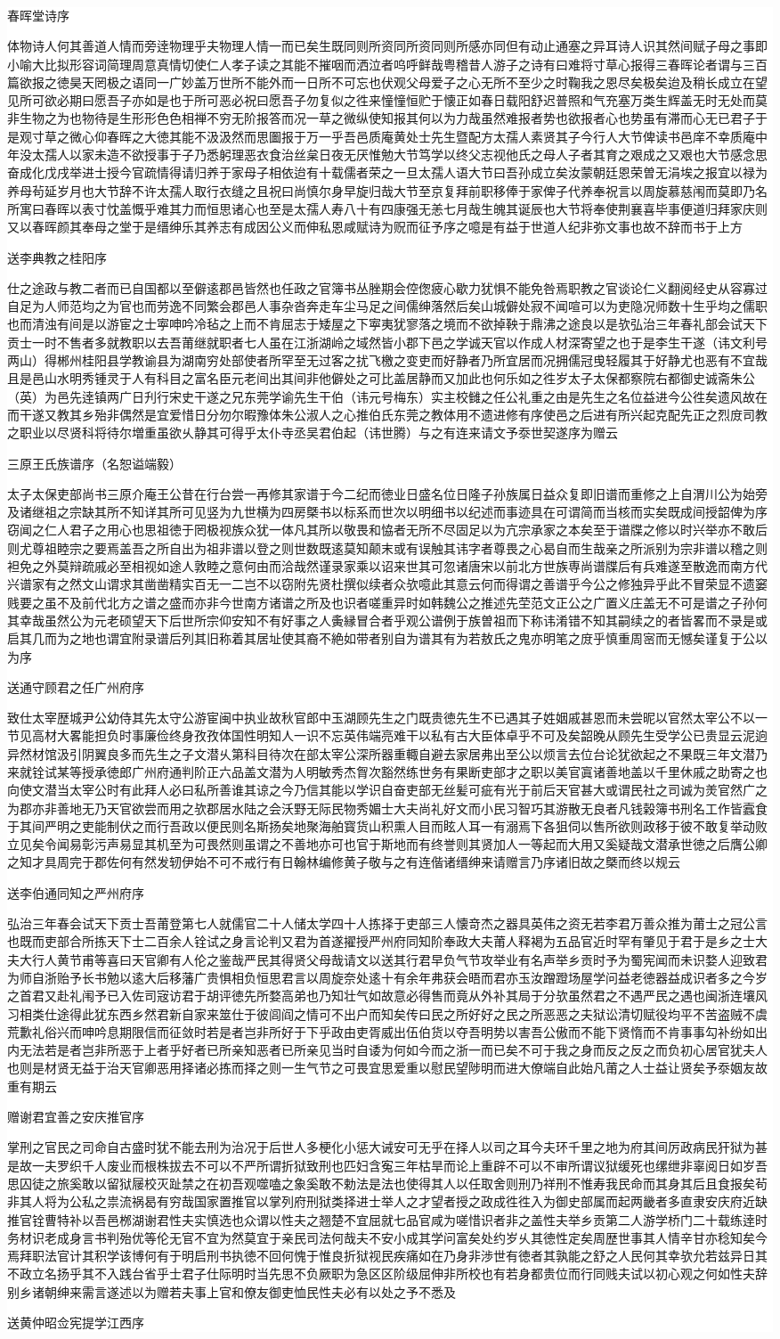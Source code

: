 春晖堂诗序  

体物诗人何其善道人情而旁逹物理乎夫物理人情一而已矣生既同则所资同所资同则所感亦同但有动止通塞之异耳诗人识其然间赋子母之事即小喻大比拟形容词简理周意真情切使仁人孝子读之其能不摧咽而洒泣者呜呼鲜哉粤稽昔人游子之诗有曰难将寸草心报得三春晖论者谓与三百篇欲报之徳昊天罔极之语同一广妙盖万世所不能外而一日所不可忘也伏观父母爱子之心无所不至少之时鞠我之恩尽矣极矣迨及稍长成立在望见所可欲必期曰愿吾子亦如是也于所可恶必祝曰愿吾子勿复似之徃来憧憧恒贮于懐正如春日载阳舒迟普照和气充塞万类生辉盖无时无处而莫非生物之为也物待是生形形色色相禅不穷无阶报答而况一草之微纵使知报其何以为力哉虽然难报者势也欲报者心也势虽有滞而心无已君子于是观寸草之微心仰春晖之大徳其能不汲汲然而思圗报于万一乎吾邑质庵黄处士先生暨配方太孺人素贤其子今行人大节俾读书邑庠不幸质庵中年没太孺人以家未造不欲授事于子乃悉躬理恶衣食治丝枲日夜无厌惟勉大节笃学以终父志视他氏之母人子者其育之艰成之又艰也大节感念思奋成化戊戌举进士授今官疏情得请归养于家母子相依迨有十载儒者荣之一旦太孺人语大节曰吾孙成立矣汝蒙朝廷恩荣曽无涓埃之报宜以禄为养母茍延岁月也大节辞不许太孺人取行衣缝之且祝曰尚慎尔身早旋归哉大节至京复拜前职移俸于家俾子代养奉祝言以周旋慕慈闱而莫即乃名所寓曰春晖以表寸忱盖慨乎难其力而恒思诸心也至是太孺人寿八十有四康强无恙七月哉生魄其诞辰也大节将奉使荆襄喜毕事便道归拜家庆则又以春晖颜其奉母之堂于是缙绅乐其养志有成因公义而伸私恩咸赋诗为贶而征予序之噫是有益于世道人纪非弥文事也故不辞而书于上方  

送李典教之桂阳序  

仕之途政与教二者而已自国都以至僻逺郡邑皆然也任政之官簿书丛脞期会倥偬疲心歇力犹惧不能免咎焉职教之官谈论仁义翻阅经史从容寡过自足为人师范均之为官也而劳逸不同繁会郡邑人事杂沓奔走车尘马足之间儒绅落然后矣山城僻处寂不闻喧可以为吏隐况师数十生乎均之儒职也而清浊有间是以游宦之士寕呻吟冷毡之上而不肯屈志于矮屋之下寕夷犹寥落之境而不欲掉鞅于鼎沸之途良以是欤弘治三年春礼部会试天下贡士一时不售者多就教职以去吾莆继就职者七人虽在江浙湖岭之域然皆小郡下邑之学诚天官以作成人材深寄望之也于是李生干遂（讳文利号两山）得郴州桂阳县学教谕县为湖南穷处部使者所罕至无过客之扰飞檄之变吏而好静者乃所宜居而况拥儒冠曵轻履其于好静尤也恶有不宜哉且是邑山水明秀锺灵于人有科目之富名臣元老间出其间非他僻处之可比盖居静而又加此也何乐如之徃岁太子太保都察院右都御史诚斋朱公（英）为邑先逹镇两广日刋行宋史干遂之兄东莞学谕先生干伯（讳元号梅东）实主校雠之任公礼重之由是先生之名位益进今公徃矣遗风故在而干遂又教其乡殆非偶然是宜爱惜日分勿尔暇豫体朱公淑人之心推伯氏东莞之教体用不遗进修有序使邑之后进有所兴起克配先正之烈庻司教之职业以尽贤科将待尔増重虽欲乆静其可得乎太仆寺丞吴君伯起（讳世腾）与之有连来请文予沗世契遂序为赠云  

三原王氏族谱序（名恕谥端毅）  

太子太保吏部尚书三原介庵王公昔在行台尝一再修其家谱于今二纪而徳业日盛名位日隆子孙族属日益众复即旧谱而重修之上自渭川公为始旁及诸继祖之宗缺其所不知详其所可见竖为九世横为四房槩书以标系而世次以明细书以纪述而事迹具在可谓简而当核而实矣既成间授韶俾为序窃闻之仁人君子之用心也思祖徳于罔极视族众犹一体凡其所以敬畏和恊者无所不尽固足以为亢宗承家之本矣至于谱牒之修以时兴举亦不敢后则尤尊祖睦宗之要焉盖吾之所自出为祖非谱以登之则世数既逺莫知颠末或有误触其讳字者尊畏之心曷自而生哉亲之所派别为宗非谱以稽之则袒免之外莫辩疏戚必至相视如途人敦睦之意何由而洽哉然谨录家乘以诏来世其可忽诸唐宋以前北方世族専尚谱牒后有兵难遂至散逸而南方代兴谱家有之然文山谓求其凿凿精实百无一二岂不以窃附先贤杜撰似续者众欤噫此其意云何而得谓之善谱乎今公之修独异乎此不冒荣显不遗窭贱要之虽不及前代北方之谱之盛而亦非今世南方诸谱之所及也识者嗟重异时如韩魏公之推述先茔范文正公之广置义庄盖无不可是谱之子孙何其幸哉虽然公为元老硕望天下后世所宗仰安知不有好事之人夤縁冒合者乎观公谱例于族曽祖而下称讳淆错不知其嗣续之的者皆畧而不录是或启其几而为之地也谓宜附录谱后列其旧称着其居址使其裔不絶如带者别自为谱其有为若敖氏之鬼亦明笔之庻乎慎重周宻而无憾矣谨复于公以为序  

送通守顾君之任广州府序  

致仕太宰歴城尹公幼侍其先太守公游宦闽中执业故秋官郎中玉湖顾先生之门既贵徳先生不已遇其子姓姻戚甚恩而未尝昵以官然太宰公不以一节见高材大畧能担负时事廉俭终身孜孜体国性明知人一识不忘英伟端亮难干以私有古大臣体卓乎不可及矣韶晚从顾先生受学公已贵显云泥逈异然材馆汲引阴翼良多而先生之子文潜乆第科目待次在部太宰公深所器重輙自避去家居弗出至公以烦言去位台论犹欲起之不果既三年文潜乃来就铨试某等授承徳郎广州府通判阶正六品盖文潜为人明敏秀杰胷次豁然练世务有果断吏部才之职以美官寘诸善地盖以千里休戚之助寄之也向使文潜当太宰公时有此拜人必曰私所善谁其谅之今乃信其能以学识自奋吏部无丝髪可疵有光于前后天官甚大或谓民社之司诚为羙官然广之为郡亦非善地无乃天官欲尝而用之欤郡居水陆之会沃野无际民物秀媚士大夫尚礼好文而小民习智巧其游散无良者凡钱榖簿书刑名工作皆蠧食于其间严明之吏能制伏之而行吾政以便民则名斯扬矣地聚海舶寳货山积熏人目而眩人耳一有溺焉下各狙伺以售所欲则政移于彼不敢复举动败立见矣令闻易彰污声易显其机至为可畏然则虽谓之不善地亦可也官于斯地而有终誉则其贤加人一等起而大用又奚疑哉文潜承世徳之后膺公卿之知才具周完于郡佐何有然发轫伊始不可不戒行有日翰林编修黄子敬与之有连偕诸缙绅来请赠言乃序诸旧故之槩而终以规云  

送李伯通同知之严州府序  

弘治三年春会试天下贡士吾莆登第七人就儒官二十人储太学四十人拣择于吏部三人懐竒杰之器具英伟之资无若李君万善众推为莆士之冠公言也既而吏部合所拣天下士二百余人铨试之身言论判又君为首遂擢授严州府同知阶奉政大夫莆人释褐为五品官近时罕有肇见于君于是乡之士大夫大行人黄节甫等喜曰天官卿有人伦之鉴哉严民其得贤父母哉请文以送其行君早负气节攻举业有名声举乡贡时予为蜀宪闻而未识婺人迎致君为师自浙贻予长书勉以逺大后移藩广贵惧相负恒思君言以周旋奈处逺十有余年弗获会晤而君亦玉汝蹭蹬场屋学问益老徳器益成识者多之今岁之首君又赴礼闱予已入佐司宼访君于胡评徳先所婺高弟也乃知壮气如故意必得售而竟从外补其局于分欤虽然君之不遇严民之遇也闽浙连壤风习相类仕途得此犹东西乡然君新自家来筮仕于彼闾阎之情可不出户而知矣传曰民之所好好之民之所恶恶之夫狱讼清切赋役均平不苦盗贼不虞荒歉礼俗兴而呻吟息期限信而征敛时若是者岂非所好于下乎政由吏胥威出伍伯货以夺吾明势以害吾公傲而不能下贤惰而不肯事事勾补纷如出内无法若是者岂非所恶于上者乎好者已所亲知恶者已所亲见当时自诿为何如今而之浙一而已矣不可于我之身而反之反之而负初心居官犹夫人也则是材贤无益于治天官卿恶用择诸必拣而择之则一生气节之可畏宜思爱重以慰民望陟明而进大僚端自此始凡莆之人士益让贤矣予沗姻友故重有期云  

赠谢君宜善之安庆推官序  

掌刑之官民之司命自古盛时犹不能去刑为治况于后世人多梗化小惩大诫安可无乎在择人以司之耳今夫环千里之地为府其间厉政病民犴狱为甚是故一夫罗织千人废业而根株拔去不可以不严所谓折狱致刑也匹妇含寃三年枯旱而论上重辟不可以不审所谓议狱缓死也缧绁非辜阅日如岁吾思囚徒之旅奚敢以留狱屦校灭趾禁之在初吾观噬嗑之象奚敢不勅法是法也使得其人以任取舍则刑乃祥刑不惟寿我民命而其身其后且食报矣茍非其人将为公私之祟流祸曷有穷哉国家置推官以掌列府刑狱类择进士举人之才望者授之政成徃徃入为御史部属而起两畿者多直隶安庆府近缺推官铨曹特补以吾邑桞湖谢君性夫实慎选也众谓以性夫之翘楚不宜屈就七品官咸为嗟惜识者非之盖性夫举乡贡第二人游学桥门二十载练逹时务材识老成身言书判殆优等伦无官不宜为然莫宜于亲民司法何哉夫不安小成其学问富矣处约岁乆其徳性定矣周歴世事其人情辛甘亦稔知矣今焉拜职法官计其积学该博何有于明启刑书执徳不回何愧于惟良折狱视民疾痛如在乃身非渉世有徳者其孰能之舒之人民何其幸欤允若兹异日其不政立名扬乎其不入践台省乎士君子仕际明时当先思不负厥职为急区区阶级屈伸非所校也有若身都贵位而行同贱夫试以初心观之何如性夫辞别乡诸朝绅来需言遂述以为赠若夫事上官和僚友御吏恤民性夫必有以处之予不悉及  

送黄仲昭佥宪提学江西序  
